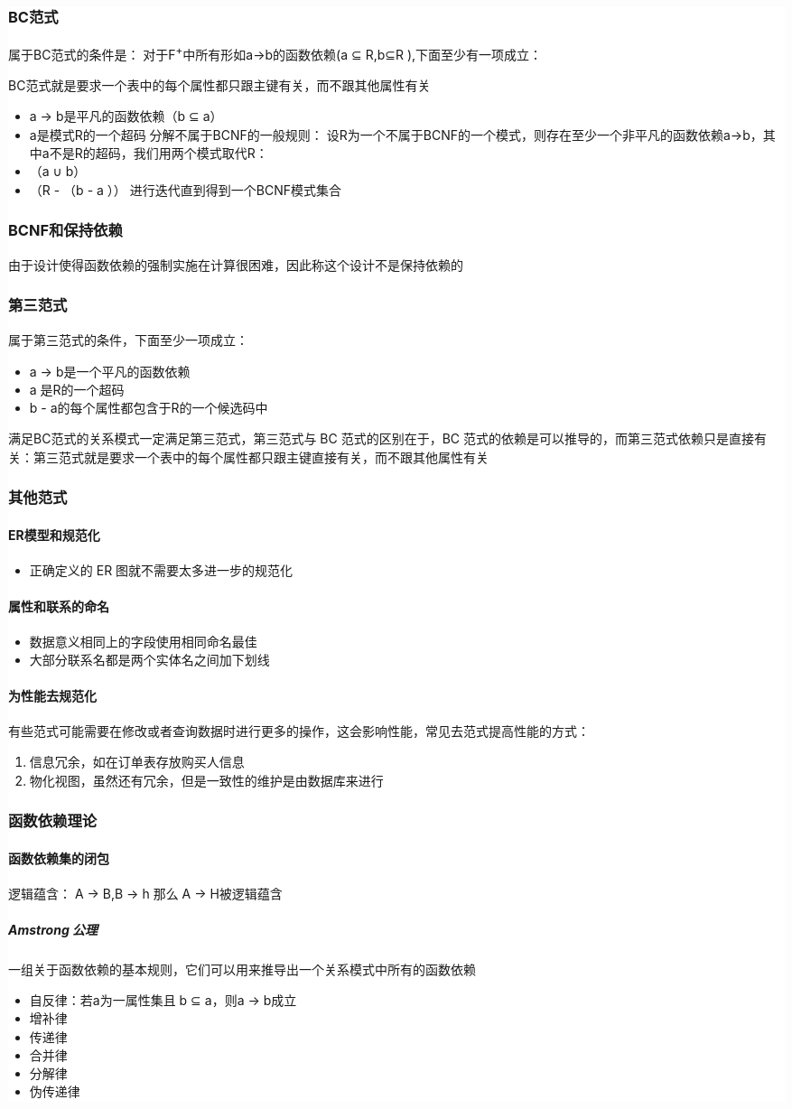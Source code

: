 ### BC范式

属于BC范式的条件是： 对于F<sup>+</sup>中所有形如a→b的函数依赖(a ⊆ R,b⊆R ),下面至少有一项成立：

BC范式就是要求一个表中的每个属性都只跟主键有关，而不跟其他属性有关

- a → b是平凡的函数依赖（b ⊆ a）
- a是模式R的一个超码 分解不属于BCNF的一般规则： 设R为一个不属于BCNF的一个模式，则存在至少一个非平凡的函数依赖a→b，其中a不是R的超码，我们用两个模式取代R：
- （a ∪ b）
- （R - （b - a ）） 进行迭代直到得到一个BCNF模式集合

### BCNF和保持依赖

由于设计使得函数依赖的强制实施在计算很困难，因此称这个设计不是保持依赖的

### 第三范式

属于第三范式的条件，下面至少一项成立：

- a → b是一个平凡的函数依赖
- a 是R的一个超码
- b - a的每个属性都包含于R的一个候选码中

满足BC范式的关系模式一定满足第三范式，第三范式与 BC 范式的区别在于，BC 范式的依赖是可以推导的，而第三范式依赖只是直接有关：第三范式就是要求一个表中的每个属性都只跟主键直接有关，而不跟其他属性有关

### 其他范式

#### ER模型和规范化

- 正确定义的 ER 图就不需要太多进一步的规范化

#### 属性和联系的命名

- 数据意义相同上的字段使用相同命名最佳
- 大部分联系名都是两个实体名之间加下划线

#### 为性能去规范化

有些范式可能需要在修改或者查询数据时进行更多的操作，这会影响性能，常见去范式提高性能的方式：

1. 信息冗余，如在订单表存放购买人信息
2. 物化视图，虽然还有冗余，但是一致性的维护是由数据库来进行

### 函数依赖理论

#### 函数依赖集的闭包

逻辑蕴含： A → B,B → h 那么 A → H被逻辑蕴含

##### Amstrong 公理

一组关于函数依赖的基本规则，它们可以用来推导出一个关系模式中所有的函数依赖

- 自反律：若a为一属性集且 b ⊆ a，则a → b成立
- 增补律
- 传递律
- 合并律
- 分解律
- 伪传递律
